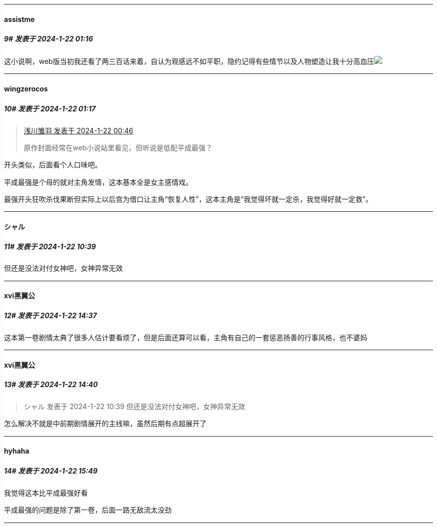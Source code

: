 *****

####  assistme  
##### 9#       发表于 2024-1-22 01:16

这小说啊，web版当初我还看了两三百话来着，自认为观感远不如平职，隐约记得有些情节以及人物塑造让我十分高血压<img src="https://static.saraba1st.com/image/smiley/face2017/067.png" referrerpolicy="no-referrer">

*****

####  wingzerocos  
##### 10#       发表于 2024-1-22 01:17

<blockquote><a href="httphttps://bbs.saraba1st.com/2b/forum.php?mod=redirect&amp;goto=findpost&amp;pid=63728964&amp;ptid=2168956" target="_blank">浅川雏羽 发表于 2024-1-22 00:46</a>

原作封面经常在web小说站里看见，但听说是低配平成最强？</blockquote>
开头类似，后面看个人口味吧。

平成最强是个母的就对主角发情，这本基本全是女主感情戏。

最强开头狂吹杀伐果断但实际上以后宫为借口让主角“恢复人性”，这本主角是“我觉得坏就一定杀，我觉得好就一定救”。

*****

####  シャル  
##### 11#       发表于 2024-1-22 10:39

但还是没法对付女神吧，女神异常无效

*****

####  xvi黑翼公  
##### 12#       发表于 2024-1-22 14:37

这本第一卷剧情太典了很多人估计要看烦了，但是后面还算可以看，主角有自己的一套惩恶扬善的行事风格，也不婆妈

*****

####  xvi黑翼公  
##### 13#       发表于 2024-1-22 14:40

<blockquote>シャル 发表于 2024-1-22 10:39
但还是没法对付女神吧，女神异常无效</blockquote>
怎么解决不就是中前期剧情展开的主线嘛，虽然后期有点超展开了

*****

####  hyhaha  
##### 14#       发表于 2024-1-22 15:49

我觉得这本比平成最强好看

平成最强的问题是除了第一卷，后面一路无敌流太没劲

*****
